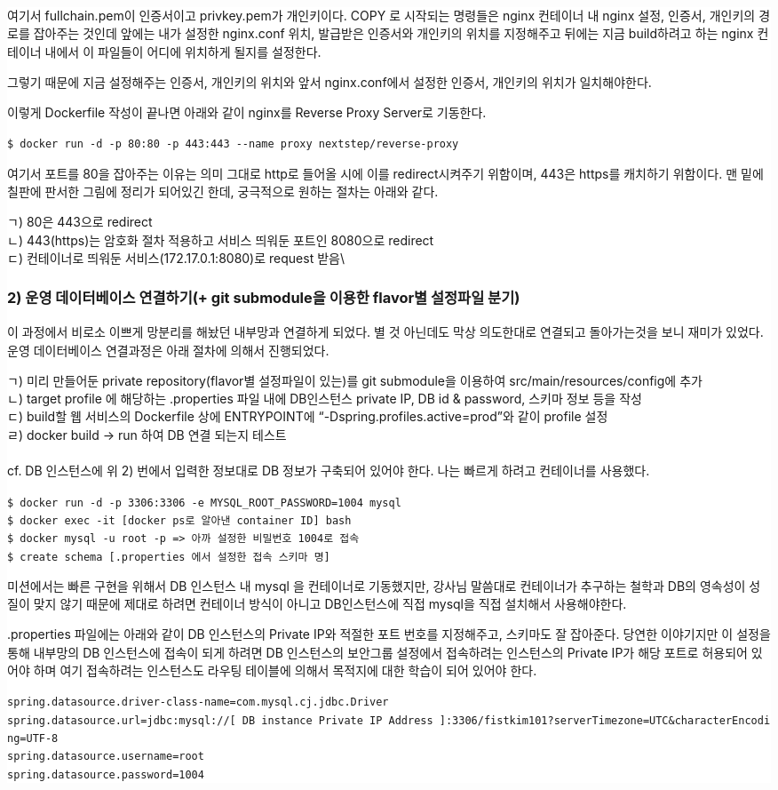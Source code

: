 여기서 fullchain.pem이 인증서이고 privkey.pem가 개인키이다. COPY 로 시작되는 명령들은 nginx 컨테이너 내 nginx 설정, 인증서, 개인키의 경로를 잡아주는 것인데 앞에는 내가 설정한 nginx.conf 위치, 발급받은 인증서와 개인키의 위치를 지정해주고 뒤에는 지금 build하려고 하는 nginx 컨테이너 내에서 이 파일들이 어디에 위치하게 될지를 설정한다.

그렇기 때문에 지금 설정해주는 인증서, 개인키의 위치와 앞서 nginx.conf에서 설정한 인증서, 개인키의 위치가 일치해야한다.

이렇게 Dockerfile 작성이 끝나면 아래와 같이 nginx를 Reverse Proxy Server로 기동한다.

```
$ docker run -d -p 80:80 -p 443:443 --name proxy nextstep/reverse-proxy
```

여기서 포트를 80을 잡아주는 이유는 의미 그대로 http로 들어올 시에 이를 redirect시켜주기 위함이며, 443은 https를 캐치하기 위함이다. 맨 밑에 칠판에 판서한 그림에 정리가 되어있긴 한데, 궁극적으로 원하는 절차는 아래와 같다.

ㄱ) 80은 443으로 redirect\
ㄴ) 443(https)는 암호화 절차 적용하고 서비스 띄워둔 포트인 8080으로 redirect\
ㄷ) 컨테이너로 띄워둔 서비스(172.17.0.1:8080)로 request 받음\


### **2) 운영 데이터베이스 연결하기(+ git submodule을 이용한 flavor별 설정파일 분기)**

이 과정에서 비로소 이쁘게 망분리를 해놨던 내부망과 연결하게 되었다. 별 것 아닌데도 막상 의도한대로 연결되고 돌아가는것을 보니 재미가 있었다. 운영 데이터베이스 연결과정은 아래 절차에 의해서 진행되었다.



ㄱ) 미리 만들어둔 private repository(flavor별 설정파일이 있는)를 git submodule을 이용하여 src/main/resources/config에 추가\
ㄴ) target profile 에 해당하는 .properties 파일 내에 DB인스턴스 private IP, DB id & password, 스키마 정보 등을 작성\
ㄷ) build할 웹 서비스의 Dockerfile 상에 ENTRYPOINT에 “-Dspring.profiles.active=prod”와 같이 profile 설정\
ㄹ) docker build -> run 하여 DB 연결 되는지 테스트\
\
cf. DB 인스턴스에 위 2) 번에서 입력한 정보대로 DB 정보가 구축되어 있어야 한다. 나는 빠르게 하려고 컨테이너를 사용했다.

```
$ docker run -d -p 3306:3306 -e MYSQL_ROOT_PASSWORD=1004 mysql
$ docker exec -it [docker ps로 알아낸 container ID] bash
$ docker mysql -u root -p => 아까 설정한 비밀번호 1004로 접속
$ create schema [.properties 에서 설정한 접속 스키마 명]
```



미션에서는 빠른 구현을 위해서 DB 인스턴스 내 mysql 을 컨테이너로 기동했지만, 강사님 말씀대로 컨테이너가 추구하는 철학과 DB의 영속성이 성질이 맞지 않기 때문에 제대로 하려면 컨테이너 방식이 아니고 DB인스턴스에 직접 mysql을 직접 설치해서 사용해야한다.

.properties 파일에는 아래와 같이 DB 인스턴스의 Private IP와 적절한 포트 번호를 지정해주고, 스키마도 잘 잡아준다. 당연한 이야기지만 이 설정을 통해 내부망의 DB 인스턴스에 접속이 되게 하려면 DB 인스턴스의 보안그룹 설정에서 접속하려는 인스턴스의 Private IP가 해당 포트로 허용되어 있어야 하며 여기 접속하려는 인스턴스도 라우팅 테이블에 의해서 목적지에 대한 학습이 되어 있어야 한다.

```
spring.datasource.driver-class-name=com.mysql.cj.jdbc.Driver
spring.datasource.url=jdbc:mysql://[ DB instance Private IP Address ]:3306/fistkim101?serverTimezone=UTC&characterEncoding=UTF-8
spring.datasource.username=root
spring.datasource.password=1004
```

